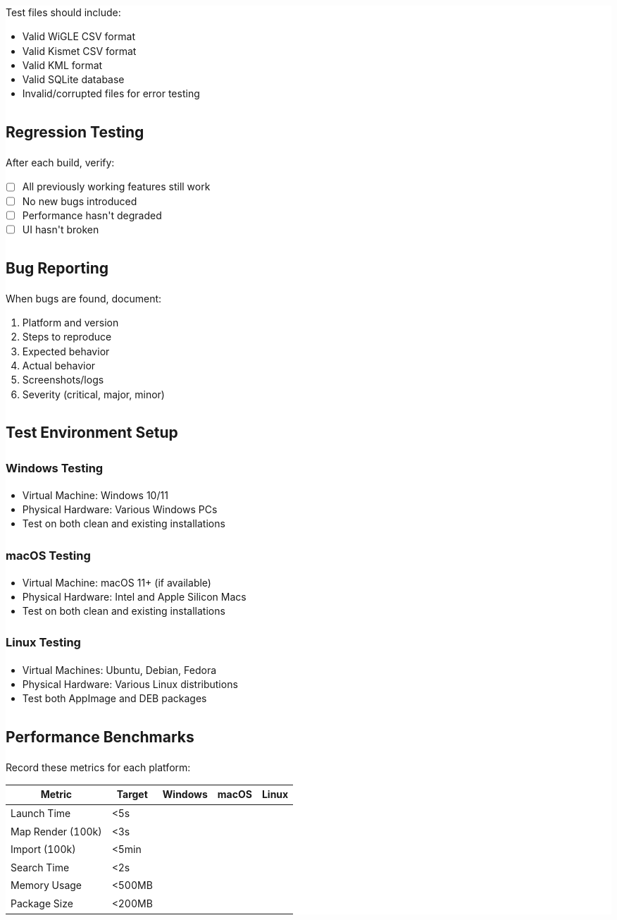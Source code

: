 Test files should include:
- Valid WiGLE CSV format
- Valid Kismet CSV format
- Valid KML format
- Valid SQLite database
- Invalid/corrupted files for error testing

## Regression Testing

After each build, verify:
- [ ] All previously working features still work
- [ ] No new bugs introduced
- [ ] Performance hasn't degraded
- [ ] UI hasn't broken

## Bug Reporting

When bugs are found, document:
1. Platform and version
2. Steps to reproduce
3. Expected behavior
4. Actual behavior
5. Screenshots/logs
6. Severity (critical, major, minor)

## Test Environment Setup

### Windows Testing
- Virtual Machine: Windows 10/11
- Physical Hardware: Various Windows PCs
- Test on both clean and existing installations

### macOS Testing
- Virtual Machine: macOS 11+ (if available)
- Physical Hardware: Intel and Apple Silicon Macs
- Test on both clean and existing installations

### Linux Testing
- Virtual Machines: Ubuntu, Debian, Fedora
- Physical Hardware: Various Linux distributions
- Test both AppImage and DEB packages

## Performance Benchmarks

Record these metrics for each platform:

| Metric | Target | Windows | macOS | Linux |
|--------|--------|---------|-------|-------|
| Launch Time | <5s | | | |
| Map Render (100k) | <3s | | | |
| Import (100k) | <5min | | | |
| Search Time | <2s | | | |
| Memory Usage | <500MB | | | |
| Package Size | <200MB | | | |
